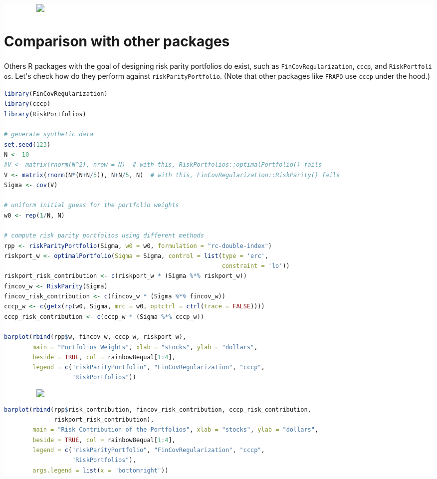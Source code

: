 <img src="RiskParityPortfolio-vignette_files/figure-html/unnamed-chunk-5-1.png" width="85%" style="display: block; margin: auto;" />

# Comparison with other packages
Others R packages with the goal of designing risk parity portfolios do exist,
such as `FinCovRegularization`, `cccp`, and `RiskPortfolios`. Let's check how
do they perform against `riskParityPortfolio`. 
(Note that other packages like `FRAPO` use `cccp` under the hood.)


```r
library(FinCovRegularization)
library(cccp)
library(RiskPortfolios)

# generate synthetic data
set.seed(123)
N <- 10
#V <- matrix(rnorm(N^2), nrow = N)  # with this, RiskPortfolios::optimalPortfolio() fails
V <- matrix(rnorm(N*(N+N/5)), N+N/5, N)  # with this, FinCovRegularization::RiskParity() fails
Sigma <- cov(V)

# uniform initial guess for the portfolio weights
w0 <- rep(1/N, N)

# compute risk parity portfolios using different methods
rpp <- riskParityPortfolio(Sigma, w0 = w0, formulation = "rc-double-index")
riskport_w <- optimalPortfolio(Sigma = Sigma, control = list(type = 'erc',
                                                             constraint = 'lo'))
riskport_risk_contribution <- c(riskport_w * (Sigma %*% riskport_w))
fincov_w <- RiskParity(Sigma)
fincov_risk_contribution <- c(fincov_w * (Sigma %*% fincov_w))
cccp_w <- c(getx(rp(w0, Sigma, mrc = w0, optctrl = ctrl(trace = FALSE))))
cccp_risk_contribution <- c(cccp_w * (Sigma %*% cccp_w))

barplot(rbind(rpp$w, fincov_w, cccp_w, riskport_w),
        main = "Portfolios Weights", xlab = "stocks", ylab = "dollars",
        beside = TRUE, col = rainbow8equal[1:4],
        legend = c("riskParityPortfolio", "FinCovRegularization", "cccp",
                   "RiskPortfolios"))
```

<img src="RiskParityPortfolio-vignette_files/figure-html/unnamed-chunk-6-1.png" width="85%" style="display: block; margin: auto;" />

```r
barplot(rbind(rpp$risk_contribution, fincov_risk_contribution, cccp_risk_contribution,
              riskport_risk_contribution),
        main = "Risk Contribution of the Portfolios", xlab = "stocks", ylab = "dollars",
        beside = TRUE, col = rainbow8equal[1:4],
        legend = c("riskParityPortfolio", "FinCovRegularization", "cccp",
                   "RiskPortfolios"),
        args.legend = list(x = "bottomright"))
```
